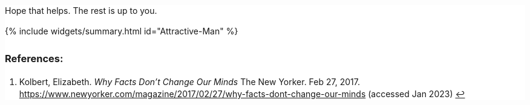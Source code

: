 Hope that helps. The rest is up to you.

{% include widgets/summary.html id="Attractive-Man" %}

### References:

<div class="footnotes"><ol><li><p>Kolbert, Elizabeth. <em>Why Facts Don’t Change Our Minds</em> The New Yorker. Feb 27, 2017. <a href="https://www.newyorker.com/magazine/2017/02/27/why-facts-dont-change-our-minds">https://www.newyorker.com/magazine/2017/02/27/why-facts-dont-change-our-minds</a> (accessed Jan 2023)&nbsp;<a class="reversefootnote" href="#fnref:1">↩</a></p></li></ol></div>